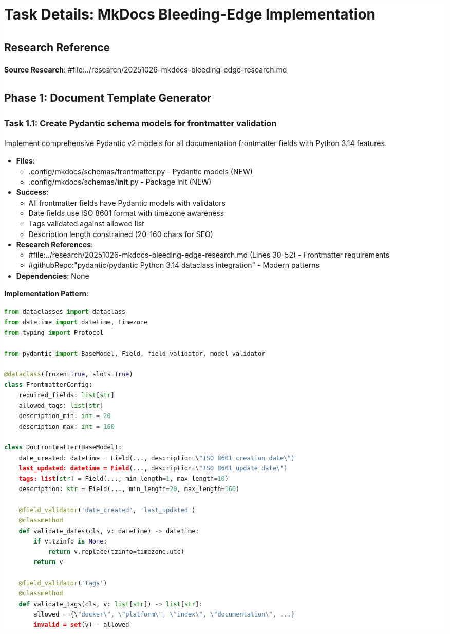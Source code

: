 

# Task Details: MkDocs Bleeding-Edge Implementation

## Research Reference

**Source Research**: #file:../research/20251026-mkdocs-bleeding-edge-research.md

## Phase 1: Document Template Generator

### Task 1.1: Create Pydantic schema models for frontmatter validation

Implement comprehensive Pydantic v2 models for all documentation frontmatter fields with Python 3.14 features.

- **Files**:
  - .config/mkdocs/schemas/frontmatter.py - Pydantic models (NEW)
  - .config/mkdocs/schemas/__init__.py - Package init (NEW)
- **Success**:
  - All frontmatter fields have Pydantic models with validators
  - Date fields use ISO 8601 format with timezone awareness
  - Tags validated against allowed list
  - Description length constrained (20-160 chars for SEO)
- **Research References**:
  - #file:../research/20251026-mkdocs-bleeding-edge-research.md (Lines 30-52) - Frontmatter requirements
  - #githubRepo:\"pydantic/pydantic Python 3.14 dataclass integration\" - Modern patterns
- **Dependencies**: None

**Implementation Pattern**:
```python
from dataclasses import dataclass
from datetime import datetime, timezone
from typing import Protocol

from pydantic import BaseModel, Field, field_validator, model_validator

@dataclass(frozen=True, slots=True)
class FrontmatterConfig:
    required_fields: list[str]
    allowed_tags: list[str]
    description_min: int = 20
    description_max: int = 160

class DocFrontmatter(BaseModel):
    date_created: datetime = Field(..., description=\"ISO 8601 creation date\")
    last_updated: datetime = Field(..., description=\"ISO 8601 update date\")
    tags: list[str] = Field(..., min_length=1, max_length=10)
    description: str = Field(..., min_length=20, max_length=160)
    
    @field_validator('date_created', 'last_updated')
    @classmethod
    def validate_dates(cls, v: datetime) -> datetime:
        if v.tzinfo is None:
            return v.replace(tzinfo=timezone.utc)
        return v
    
    @field_validator('tags')
    @classmethod
    def validate_tags(cls, v: list[str]) -> list[str]:
        allowed = {\"docker\", \"platform\", \"index\", \"documentation\", ...}
        invalid = set(v) - allowed
```